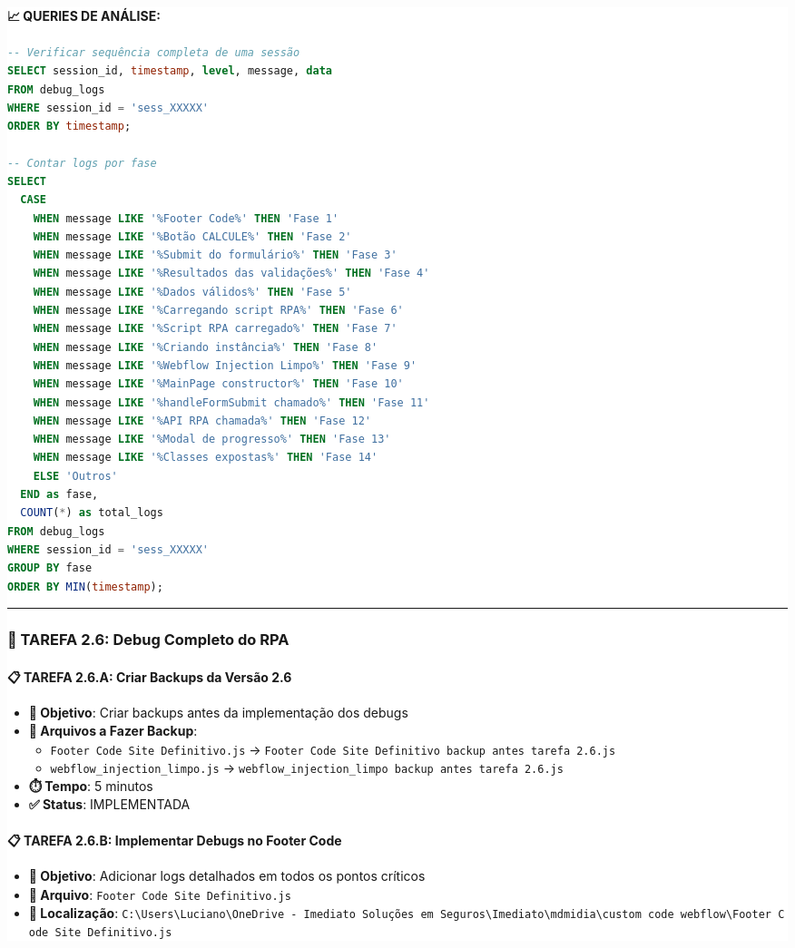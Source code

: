 #### **📈 QUERIES DE ANÁLISE:**
```sql
-- Verificar sequência completa de uma sessão
SELECT session_id, timestamp, level, message, data
FROM debug_logs 
WHERE session_id = 'sess_XXXXX'
ORDER BY timestamp;

-- Contar logs por fase
SELECT 
  CASE 
    WHEN message LIKE '%Footer Code%' THEN 'Fase 1'
    WHEN message LIKE '%Botão CALCULE%' THEN 'Fase 2'
    WHEN message LIKE '%Submit do formulário%' THEN 'Fase 3'
    WHEN message LIKE '%Resultados das validações%' THEN 'Fase 4'
    WHEN message LIKE '%Dados válidos%' THEN 'Fase 5'
    WHEN message LIKE '%Carregando script RPA%' THEN 'Fase 6'
    WHEN message LIKE '%Script RPA carregado%' THEN 'Fase 7'
    WHEN message LIKE '%Criando instância%' THEN 'Fase 8'
    WHEN message LIKE '%Webflow Injection Limpo%' THEN 'Fase 9'
    WHEN message LIKE '%MainPage constructor%' THEN 'Fase 10'
    WHEN message LIKE '%handleFormSubmit chamado%' THEN 'Fase 11'
    WHEN message LIKE '%API RPA chamada%' THEN 'Fase 12'
    WHEN message LIKE '%Modal de progresso%' THEN 'Fase 13'
    WHEN message LIKE '%Classes expostas%' THEN 'Fase 14'
    ELSE 'Outros'
  END as fase,
  COUNT(*) as total_logs
FROM debug_logs 
WHERE session_id = 'sess_XXXXX'
GROUP BY fase
ORDER BY MIN(timestamp);
```

---

### **🔧 TAREFA 2.6: Debug Completo do RPA**

#### **📋 TAREFA 2.6.A: Criar Backups da Versão 2.6**
- **🎯 Objetivo**: Criar backups antes da implementação dos debugs
- **📄 Arquivos a Fazer Backup**:
  - `Footer Code Site Definitivo.js` → `Footer Code Site Definitivo backup antes tarefa 2.6.js`
  - `webflow_injection_limpo.js` → `webflow_injection_limpo backup antes tarefa 2.6.js`
- **⏱️ Tempo**: 5 minutos
- **✅ Status**: IMPLEMENTADA

#### **📋 TAREFA 2.6.B: Implementar Debugs no Footer Code**
- **🎯 Objetivo**: Adicionar logs detalhados em todos os pontos críticos
- **📄 Arquivo**: `Footer Code Site Definitivo.js`
- **📍 Localização**: `C:\Users\Luciano\OneDrive - Imediato Soluções em Seguros\Imediato\mdmidia\custom code webflow\Footer Code Site Definitivo.js`
